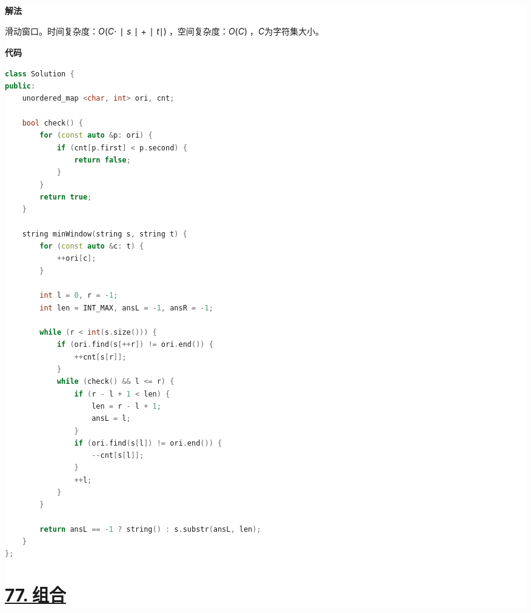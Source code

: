 

**解法**

滑动窗口。时间复杂度：$O(C⋅∣s∣+∣t∣)$  ，空间复杂度：$O(C)$ ，$C$为字符集大小。



**代码**

```cpp
class Solution {
public:
    unordered_map <char, int> ori, cnt;

    bool check() {
        for (const auto &p: ori) {
            if (cnt[p.first] < p.second) {
                return false;
            }
        }
        return true;
    }

    string minWindow(string s, string t) {
        for (const auto &c: t) {
            ++ori[c];
        }

        int l = 0, r = -1;
        int len = INT_MAX, ansL = -1, ansR = -1;

        while (r < int(s.size())) {
            if (ori.find(s[++r]) != ori.end()) {
                ++cnt[s[r]];
            }
            while (check() && l <= r) {
                if (r - l + 1 < len) {
                    len = r - l + 1;
                    ansL = l;
                }
                if (ori.find(s[l]) != ori.end()) {
                    --cnt[s[l]];
                }
                ++l;
            }
        }

        return ansL == -1 ? string() : s.substr(ansL, len);
    }
};
```



# [77. 组合](https://leetcode-cn.com/problems/combinations/)
